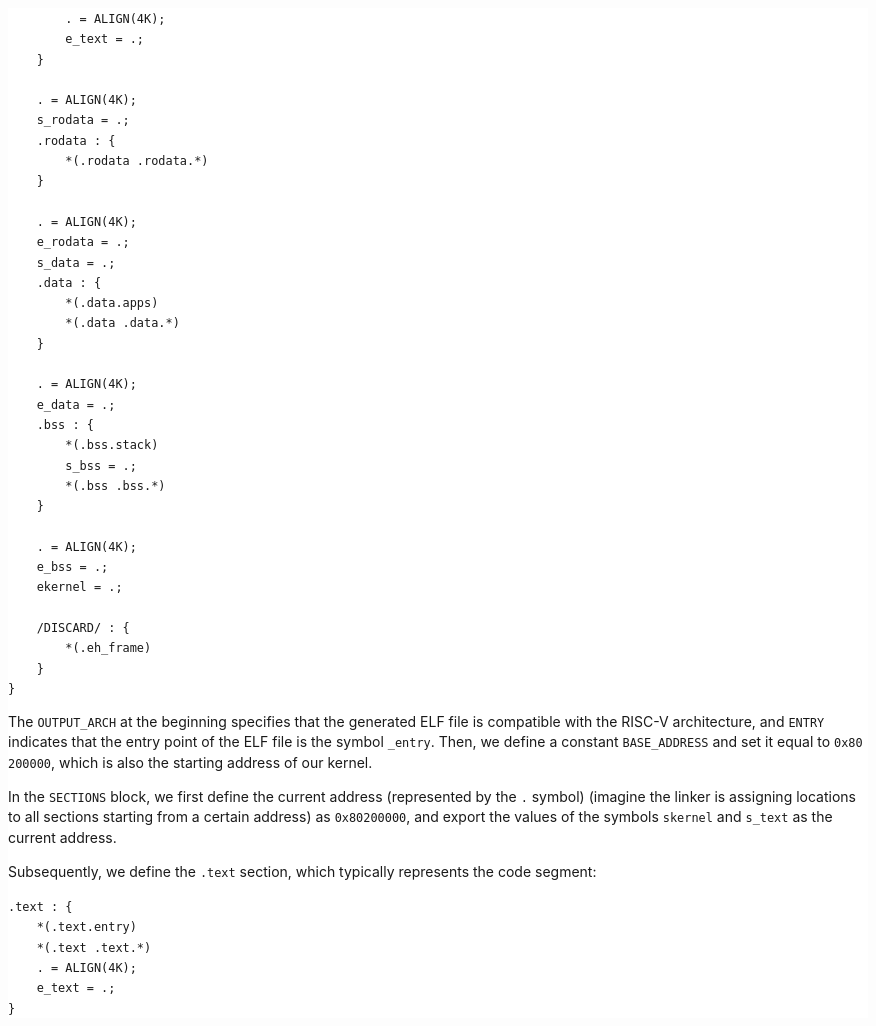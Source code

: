 ```
        . = ALIGN(4K);
        e_text = .;
    }

    . = ALIGN(4K);
    s_rodata = .;
    .rodata : {
        *(.rodata .rodata.*)
    }

    . = ALIGN(4K);
    e_rodata = .;
    s_data = .;
    .data : {
        *(.data.apps)
        *(.data .data.*)
    }

    . = ALIGN(4K);
    e_data = .;
    .bss : {
        *(.bss.stack)
        s_bss = .;
        *(.bss .bss.*)
    }

    . = ALIGN(4K);
    e_bss = .;
    ekernel = .;

    /DISCARD/ : {
        *(.eh_frame)
    }
}
```

The `OUTPUT_ARCH` at the beginning specifies that the generated ELF file is compatible with the RISC-V architecture, and `ENTRY` indicates that the entry point of the ELF file is the symbol `_entry`. Then, we define a constant `BASE_ADDRESS` and set it equal to `0x80200000`, which is also the starting address of our kernel.

In the `SECTIONS` block, we first define the current address (represented by the `.` symbol) (imagine the linker is assigning locations to all sections starting from a certain address) as `0x80200000`, and export the values of the symbols `skernel` and `s_text` as the current address.

Subsequently, we define the `.text` section, which typically represents the code segment:

  ```
  .text : {
      *(.text.entry)
      *(.text .text.*)
      . = ALIGN(4K);
      e_text = .;
  }
  ```
